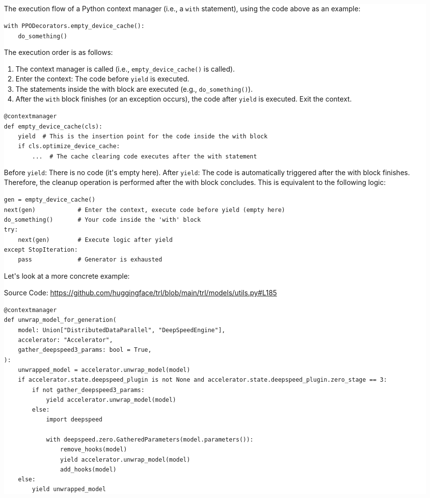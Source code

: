 The execution flow of a Python context manager (i.e., a `with` statement), using the code above as an example:

```python3
with PPODecorators.empty_device_cache():
    do_something()
```
The execution order is as follows:
1. The context manager is called (i.e., `empty_device_cache()` is called).
2. Enter the context: The code before `yield` is executed.
3. The statements inside the with block are executed (e.g., `do_something()`).
4. After the `with` block finishes (or an exception occurs), the code after `yield` is executed.
Exit the context.

```python3=  
@contextmanager
def empty_device_cache(cls):
    yield  # This is the insertion point for the code inside the with block
    if cls.optimize_device_cache:
        ...  # The cache clearing code executes after the with statement
```

Before `yield`: There is no code (it's empty here). After `yield`: The code is automatically triggered after the with block finishes. Therefore, the cleanup operation is performed after the with block concludes. This is equivalent to the following logic:

```python3=  
gen = empty_device_cache()
next(gen)            # Enter the context, execute code before yield (empty here)
do_something()       # Your code inside the 'with' block
try:
    next(gen)        # Execute logic after yield
except StopIteration:
    pass             # Generator is exhausted
```

Let's look at a more concrete example:


Source Code: https://github.com/huggingface/trl/blob/main/trl/models/utils.py#L185

```python3=  
@contextmanager
def unwrap_model_for_generation(
    model: Union["DistributedDataParallel", "DeepSpeedEngine"],
    accelerator: "Accelerator",
    gather_deepspeed3_params: bool = True,
):
    unwrapped_model = accelerator.unwrap_model(model)
    if accelerator.state.deepspeed_plugin is not None and accelerator.state.deepspeed_plugin.zero_stage == 3:
        if not gather_deepspeed3_params:
            yield accelerator.unwrap_model(model)
        else:
            import deepspeed

            with deepspeed.zero.GatheredParameters(model.parameters()):
                remove_hooks(model)
                yield accelerator.unwrap_model(model)
                add_hooks(model)
    else:
        yield unwrapped_model
```
